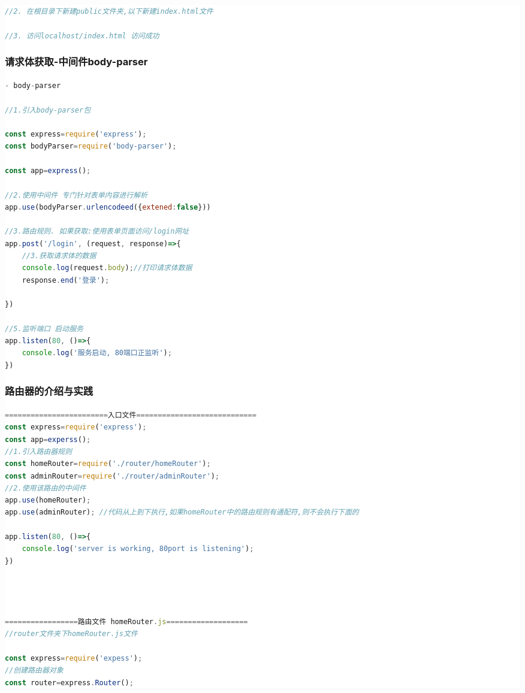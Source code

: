 ```js
//2. 在根目录下新建public文件夹,以下新建index.html文件

//3. 访问localhost/index.html 访问成功
```





### 请求体获取-中间件body-parser

```js
- body-parser

//1.引入body-parser包

const express=require('express');
const bodyParser=require('body-parser');

const app=express();

//2.使用中间件 专门针对表单内容进行解析
app.use(bodyParser.urlencodeed({extened:false}))

//3.路由规则. 如果获取:使用表单页面访问/login网址
app.post('/login', (request, response)=>{
    //3.获取请求体的数据
    console.log(request.body);//打印请求体数据
    response.end('登录');
    
})

//5.监听端口 启动服务
app.listen(80, ()=>{
    console.log('服务启动, 80端口正监听');
})
```





### 路由器的介绍与实践

```js
========================入口文件============================
const express=require('express');
const app=experss();
//1.引入路由器规则
const homeRouter=require('./router/homeRouter');
const adminRouter=require('./router/adminRouter');
//2.使用该路由的中间件
app.use(homeRouter);
app.use(adminRouter); //代码从上到下执行,如果homeRouter中的路由规则有通配符,则不会执行下面的

app.listen(80, ()=>{
    console.log('server is working, 80port is listening');
})




=================路由文件 homeRouter.js===================
//router文件夹下homeRouter.js文件

const express=require('expess');
//创建路由器对象
const router=express.Router();
```